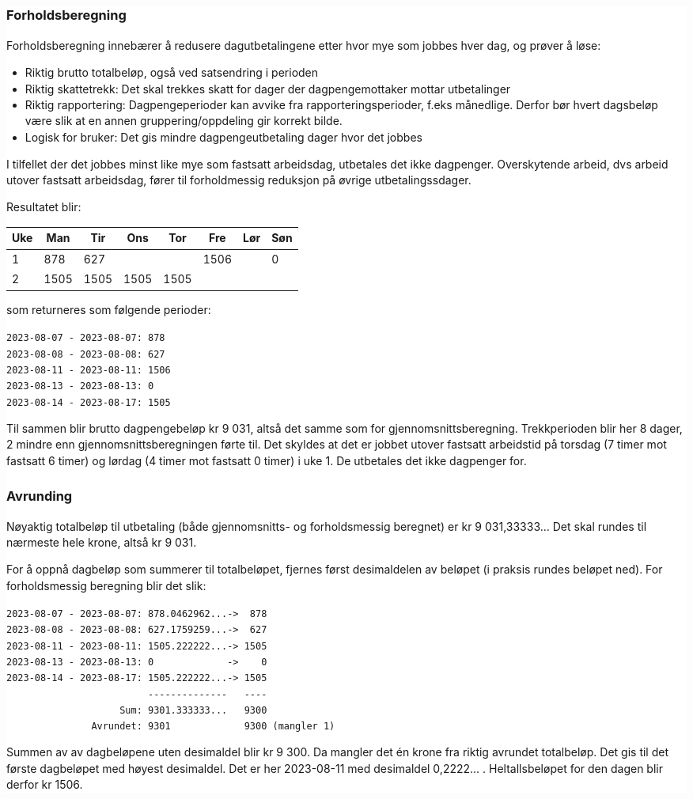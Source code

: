 ### Forholdsberegning
Forholdsberegning innebærer å redusere dagutbetalingene etter hvor mye som jobbes hver dag, og prøver å løse:

- Riktig brutto totalbeløp, også ved satsendring i perioden
- Riktig skattetrekk: Det skal trekkes skatt for dager der dagpengemottaker mottar utbetalinger
- Riktig rapportering: Dagpengeperioder kan avvike fra rapporteringsperioder, f.eks månedlige. Derfor bør hvert dagsbeløp være slik at en annen gruppering/oppdeling gir korrekt bilde. 
- Logisk for bruker: Det gis mindre dagpengeutbetaling dager hvor det jobbes

I tilfellet der det jobbes minst like mye som fastsatt arbeidsdag, utbetales det ikke dagpenger.
Overskytende arbeid, dvs arbeid utover fastsatt arbeidsdag, fører til forholdmessig reduksjon på øvrige utbetalingssdager. 

Resultatet blir:

| Uke | Man  | Tir  | Ons  | Tor  | Fre  | Lør | Søn | 
|-----|------|------|------|------|------|-----|-----|
| 1   | 878  | 627  |      |      | 1506 |     | 0   |
| 2   | 1505 | 1505 | 1505 | 1505 |      |     |     |

som returneres som følgende perioder:

    2023-08-07 - 2023-08-07: 878
    2023-08-08 - 2023-08-08: 627
    2023-08-11 - 2023-08-11: 1506
    2023-08-13 - 2023-08-13: 0
    2023-08-14 - 2023-08-17: 1505

Til sammen blir brutto dagpengebeløp kr 9 031, altså det samme som for gjennomsnittsberegning. 
Trekkperioden blir her 8 dager, 2 mindre enn gjennomsnittsberegningen førte til. 
Det skyldes at det er jobbet utover fastsatt arbeidstid på torsdag (7 timer mot fastsatt 6 timer) og lørdag (4 timer mot fastsatt 0 timer) i uke 1. De utbetales det ikke dagpenger for. 

### Avrunding
Nøyaktig totalbeløp til utbetaling (både gjennomsnitts- og forholdsmessig beregnet) er kr 9 031,33333... 
Det skal rundes til nærmeste hele krone, altså kr 9 031. 

For å oppnå dagbeløp som summerer til totalbeløpet, 
fjernes først desimaldelen av beløpet (i praksis rundes beløpet ned). For forholdsmessig beregning blir det slik:

    2023-08-07 - 2023-08-07: 878.0462962...->  878  
    2023-08-08 - 2023-08-08: 627.1759259...->  627  
    2023-08-11 - 2023-08-11: 1505.222222...-> 1505  
    2023-08-13 - 2023-08-13: 0             ->    0
    2023-08-14 - 2023-08-17: 1505.222222...-> 1505
                             --------------   ----
                        Sum: 9301.333333...   9300
                   Avrundet: 9301             9300 (mangler 1)

Summen av av dagbeløpene uten desimaldel blir kr 9 300. Da mangler det én krone fra riktig avrundet totalbeløp. 
Det gis til det første dagbeløpet med høyest desimaldel. Det er her 2023-08-11 med desimaldel 0,2222... . 
Heltallsbeløpet for den dagen blir derfor kr 1506. 
